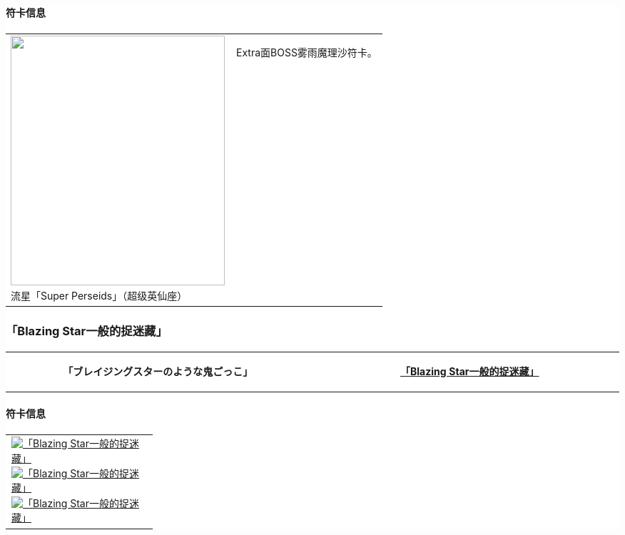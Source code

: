 
#### 符卡信息

<table>

<tbody><tr>
<td><div class="thumb tleft"><div class="thumbinner" style="width:302px;"><a href="./文件-流星「Super_Perseids」（大战争）.png.md" class="image"><img alt="" src="https://upload.thwiki.cc/thumb/f/f5/%E6%B5%81%E6%98%9F%E3%80%8CSuper_Perseids%E3%80%8D%EF%BC%88%E5%A4%A7%E6%88%98%E4%BA%89%EF%BC%89.png/300px-%E6%B5%81%E6%98%9F%E3%80%8CSuper_Perseids%E3%80%8D%EF%BC%88%E5%A4%A7%E6%88%98%E4%BA%89%EF%BC%89.png" decoding="async" loading="lazy" width="300" height="350" class="thumbimage" srcset="https://upload.thwiki.cc/thumb/f/f5/%E6%B5%81%E6%98%9F%E3%80%8CSuper_Perseids%E3%80%8D%EF%BC%88%E5%A4%A7%E6%88%98%E4%BA%89%EF%BC%89.png/450px-%E6%B5%81%E6%98%9F%E3%80%8CSuper_Perseids%E3%80%8D%EF%BC%88%E5%A4%A7%E6%88%98%E4%BA%89%EF%BC%89.png 1.5x, https://upload.thwiki.cc/thumb/f/f5/%E6%B5%81%E6%98%9F%E3%80%8CSuper_Perseids%E3%80%8D%EF%BC%88%E5%A4%A7%E6%88%98%E4%BA%89%EF%BC%89.png/600px-%E6%B5%81%E6%98%9F%E3%80%8CSuper_Perseids%E3%80%8D%EF%BC%88%E5%A4%A7%E6%88%98%E4%BA%89%EF%BC%89.png 2x" data-file-width="768" data-file-height="896"></a>  <div class="thumbcaption"><div class="magnify"><a href="./文件-流星「Super_Perseids」（大战争）.png.md" class="internal" title="放大"></a></div>流星「Super Perseids」（超级英仙座）</div></div></div>
</td>
<td>
<p>Extra面BOSS雾雨魔理沙符卡。
</p>
</td></tr></tbody></table>



### 「Blazing Star一般的捉迷藏」

<table>


<tbody><tr>
<th class="jah1" width="50%" lang="ja" style="border-right:none; padding-left:1em;">
<p>「ブレイジングスターのような鬼ごっこ」
</p>
</th>
<th style="border-left:none; padding-left:1em;">
</th>
<th class="zhh1" width="50%">
<p><a href="/%E3%80%8CBlazing_Star%E4%B8%80%E8%88%AC%E7%9A%84%E6%8D%89%E8%BF%B7%E8%97%8F%E3%80%8D" class="mw-redirect" title="「Blazing Star一般的捉迷藏」">「Blazing Star一般的捉迷藏」</a>
</p>
</th></tr></tbody></table>


#### 符卡信息

<table>

<tbody><tr>
<td><div class="noclear thumb tleft" style="width: 192px;">
<div class="thumbinner">
<div style="margin: 1px; width: 182px">
<div class="thumbimage"><a href="./文件-「Blazing_Star一般的捉迷藏」（大战争）.png.md" class="image"><img alt="「Blazing Star一般的捉迷藏」" src="https://upload.thwiki.cc/thumb/2/28/%E3%80%8CBlazing_Star%E4%B8%80%E8%88%AC%E7%9A%84%E6%8D%89%E8%BF%B7%E8%97%8F%E3%80%8D%EF%BC%88%E5%A4%A7%E6%88%98%E4%BA%89%EF%BC%89.png/180px-%E3%80%8CBlazing_Star%E4%B8%80%E8%88%AC%E7%9A%84%E6%8D%89%E8%BF%B7%E8%97%8F%E3%80%8D%EF%BC%88%E5%A4%A7%E6%88%98%E4%BA%89%EF%BC%89.png" decoding="async" loading="lazy" width="180" height="210" srcset="https://upload.thwiki.cc/thumb/2/28/%E3%80%8CBlazing_Star%E4%B8%80%E8%88%AC%E7%9A%84%E6%8D%89%E8%BF%B7%E8%97%8F%E3%80%8D%EF%BC%88%E5%A4%A7%E6%88%98%E4%BA%89%EF%BC%89.png/270px-%E3%80%8CBlazing_Star%E4%B8%80%E8%88%AC%E7%9A%84%E6%8D%89%E8%BF%B7%E8%97%8F%E3%80%8D%EF%BC%88%E5%A4%A7%E6%88%98%E4%BA%89%EF%BC%89.png 1.5x, https://upload.thwiki.cc/thumb/2/28/%E3%80%8CBlazing_Star%E4%B8%80%E8%88%AC%E7%9A%84%E6%8D%89%E8%BF%B7%E8%97%8F%E3%80%8D%EF%BC%88%E5%A4%A7%E6%88%98%E4%BA%89%EF%BC%89.png/360px-%E3%80%8CBlazing_Star%E4%B8%80%E8%88%AC%E7%9A%84%E6%8D%89%E8%BF%B7%E8%97%8F%E3%80%8D%EF%BC%88%E5%A4%A7%E6%88%98%E4%BA%89%EF%BC%89.png 2x" data-file-width="768" data-file-height="896"></a>
</div>
</div><div style="margin: 1px; width: 182px">
<div class="thumbimage"><a href="./文件-「Blazing_Star一般的捉迷藏」2（大战争）.png.md" class="image"><img alt="「Blazing Star一般的捉迷藏」" src="https://upload.thwiki.cc/thumb/0/0b/%E3%80%8CBlazing_Star%E4%B8%80%E8%88%AC%E7%9A%84%E6%8D%89%E8%BF%B7%E8%97%8F%E3%80%8D2%EF%BC%88%E5%A4%A7%E6%88%98%E4%BA%89%EF%BC%89.png/180px-%E3%80%8CBlazing_Star%E4%B8%80%E8%88%AC%E7%9A%84%E6%8D%89%E8%BF%B7%E8%97%8F%E3%80%8D2%EF%BC%88%E5%A4%A7%E6%88%98%E4%BA%89%EF%BC%89.png" decoding="async" loading="lazy" width="180" height="210" srcset="https://upload.thwiki.cc/thumb/0/0b/%E3%80%8CBlazing_Star%E4%B8%80%E8%88%AC%E7%9A%84%E6%8D%89%E8%BF%B7%E8%97%8F%E3%80%8D2%EF%BC%88%E5%A4%A7%E6%88%98%E4%BA%89%EF%BC%89.png/270px-%E3%80%8CBlazing_Star%E4%B8%80%E8%88%AC%E7%9A%84%E6%8D%89%E8%BF%B7%E8%97%8F%E3%80%8D2%EF%BC%88%E5%A4%A7%E6%88%98%E4%BA%89%EF%BC%89.png 1.5x, https://upload.thwiki.cc/thumb/0/0b/%E3%80%8CBlazing_Star%E4%B8%80%E8%88%AC%E7%9A%84%E6%8D%89%E8%BF%B7%E8%97%8F%E3%80%8D2%EF%BC%88%E5%A4%A7%E6%88%98%E4%BA%89%EF%BC%89.png/360px-%E3%80%8CBlazing_Star%E4%B8%80%E8%88%AC%E7%9A%84%E6%8D%89%E8%BF%B7%E8%97%8F%E3%80%8D2%EF%BC%88%E5%A4%A7%E6%88%98%E4%BA%89%EF%BC%89.png 2x" data-file-width="768" data-file-height="896"></a>
</div>
</div><div style="margin: 1px; width: 182px">
<div class="thumbimage"><a href="./文件-「Blazing_Star一般的捉迷藏」3（大战争）.png.md" class="image"><img alt="「Blazing Star一般的捉迷藏」" src="https://upload.thwiki.cc/thumb/f/ff/%E3%80%8CBlazing_Star%E4%B8%80%E8%88%AC%E7%9A%84%E6%8D%89%E8%BF%B7%E8%97%8F%E3%80%8D3%EF%BC%88%E5%A4%A7%E6%88%98%E4%BA%89%EF%BC%89.png/180px-%E3%80%8CBlazing_Star%E4%B8%80%E8%88%AC%E7%9A%84%E6%8D%89%E8%BF%B7%E8%97%8F%E3%80%8D3%EF%BC%88%E5%A4%A7%E6%88%98%E4%BA%89%EF%BC%89.png" decoding="async" loading="lazy" width="180" height="210" srcset="https://upload.thwiki.cc/thumb/f/ff/%E3%80%8CBlazing_Star%E4%B8%80%E8%88%AC%E7%9A%84%E6%8D%89%E8%BF%B7%E8%97%8F%E3%80%8D3%EF%BC%88%E5%A4%A7%E6%88%98%E4%BA%89%EF%BC%89.png/270px-%E3%80%8CBlazing_Star%E4%B8%80%E8%88%AC%E7%9A%84%E6%8D%89%E8%BF%B7%E8%97%8F%E3%80%8D3%EF%BC%88%E5%A4%A7%E6%88%98%E4%BA%89%EF%BC%89.png 1.5x, https://upload.thwiki.cc/thumb/f/ff/%E3%80%8CBlazing_Star%E4%B8%80%E8%88%AC%E7%9A%84%E6%8D%89%E8%BF%B7%E8%97%8F%E3%80%8D3%EF%BC%88%E5%A4%A7%E6%88%98%E4%BA%89%EF%BC%89.png/360px-%E3%80%8CBlazing_Star%E4%B8%80%E8%88%AC%E7%9A%84%E6%8D%89%E8%BF%B7%E8%97%8F%E3%80%8D3%EF%BC%88%E5%A4%A7%E6%88%98%E4%BA%89%EF%BC%89.png 2x" data-file-width="768" data-file-height="896"></a>
</div>
</div><div style="margin: 1px; width: 182px">